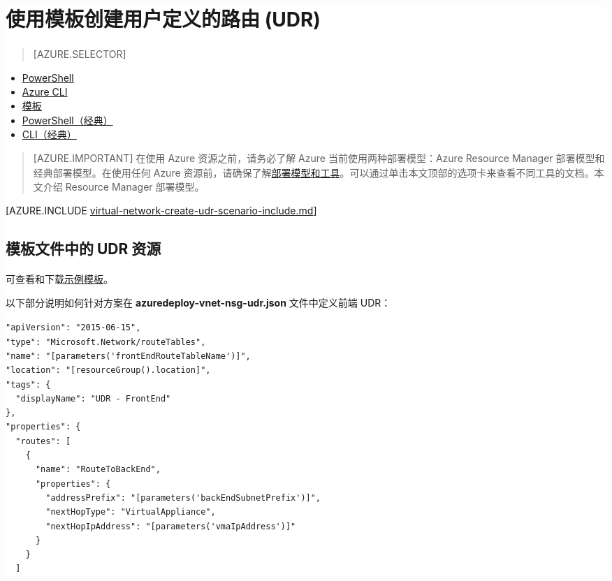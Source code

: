<properties
    pageTitle="使用模板控制路由和虚拟设备 | Azure"
    description="了解如何使用 Azure Resource Manager 模板控制路由和虚拟设备。"
    services="virtual-network"
    documentationcenter="na"
    author="jimdial"
    manager="carmonm"
    editor=""
    tags="azure-resource-manager" />  

<tags
    ms.assetid="832c7831-d0e9-449b-b39c-9a09ba051531"
    ms.service="virtual-network"
    ms.devlang="na"
    ms.topic="article"
    ms.tgt_pltfrm="na"
    ms.workload="infrastructure-services"
    ms.date="02/23/2016"
    wacn.date="12/26/2016"
    ms.author="jdial" />  


# 使用模板创建用户定义的路由 (UDR)
> [AZURE.SELECTOR]
- [PowerShell](/documentation/articles/virtual-network-create-udr-arm-ps/)
- [Azure CLI](/documentation/articles/virtual-network-create-udr-arm-cli/)
- [模板](/documentation/articles/virtual-network-create-udr-arm-template/)
- [PowerShell（经典）](/documentation/articles/virtual-network-create-udr-classic-ps/)
- [CLI（经典）](/documentation/articles/virtual-network-create-udr-classic-cli/)

> [AZURE.IMPORTANT]
在使用 Azure 资源之前，请务必了解 Azure 当前使用两种部署模型：Azure Resource Manager 部署模型和经典部署模型。在使用任何 Azure 资源前，请确保了解[部署模型和工具](/documentation/articles/resource-manager-deployment-model/)。可以通过单击本文顶部的选项卡来查看不同工具的文档。本文介绍 Resource Manager 部署模型。

[AZURE.INCLUDE [virtual-network-create-udr-scenario-include.md](../../includes/virtual-network-create-udr-scenario-include.md)]

## 模板文件中的 UDR 资源
可查看和下载[示例模板](https://github.com/telmosampaio/azure-templates/tree/master/IaaS-NSG-UDR)。

以下部分说明如何针对方案在 **azuredeploy-vnet-nsg-udr.json** 文件中定义前端 UDR：

	"apiVersion": "2015-06-15",
	"type": "Microsoft.Network/routeTables",
	"name": "[parameters('frontEndRouteTableName')]",
	"location": "[resourceGroup().location]",
	"tags": {
	  "displayName": "UDR - FrontEnd"	
	},
	"properties": {
	  "routes": [
	    {
	      "name": "RouteToBackEnd",
	      "properties": {
	        "addressPrefix": "[parameters('backEndSubnetPrefix')]",
	        "nextHopType": "VirtualAppliance",
	        "nextHopIpAddress": "[parameters('vmaIpAddress')]"
	      }
	    }
	  ]
